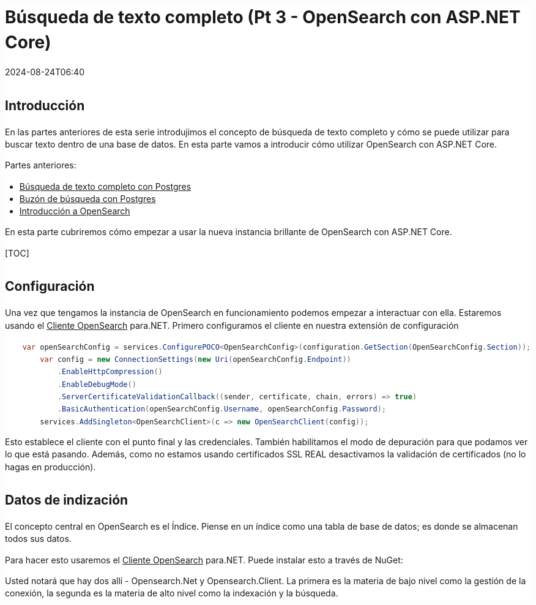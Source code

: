 # Búsqueda de texto completo (Pt 3 - OpenSearch con ASP.NET Core)


<datetime class="hidden">2024-08-24T06:40</datetime>

## Introducción

En las partes anteriores de esta serie introdujimos el concepto de búsqueda de texto completo y cómo se puede utilizar para buscar texto dentro de una base de datos. En esta parte vamos a introducir cómo utilizar OpenSearch con ASP.NET Core.

Partes anteriores:

- [Búsqueda de texto completo con Postgres](/blog/textsearchingpt1)
- [Buzón de búsqueda con Postgres](/blog/textsearchingpt11)
- [Introducción a OpenSearch](/blog/textsearchingpt3)

En esta parte cubriremos cómo empezar a usar la nueva instancia brillante de OpenSearch con ASP.NET Core.

[TOC]

## Configuración

Una vez que tengamos la instancia de OpenSearch en funcionamiento podemos empezar a interactuar con ella. Estaremos usando el [Cliente OpenSearch](https://opensearch.org/docs/latest/clients/OSC-dot-net/) para.NET.
Primero configuramos el cliente en nuestra extensión de configuración

```csharp
    var openSearchConfig = services.ConfigurePOCO<OpenSearchConfig>(configuration.GetSection(OpenSearchConfig.Section));
        var config = new ConnectionSettings(new Uri(openSearchConfig.Endpoint))
            .EnableHttpCompression()
            .EnableDebugMode()
            .ServerCertificateValidationCallback((sender, certificate, chain, errors) => true)
            .BasicAuthentication(openSearchConfig.Username, openSearchConfig.Password);
        services.AddSingleton<OpenSearchClient>(c => new OpenSearchClient(config));
```

Esto establece el cliente con el punto final y las credenciales. También habilitamos el modo de depuración para que podamos ver lo que está pasando. Además, como no estamos usando certificados SSL REAL desactivamos la validación de certificados (no lo hagas en producción).

## Datos de indización

El concepto central en OpenSearch es el Índice. Piense en un índice como una tabla de base de datos; es donde se almacenan todos sus datos.

Para hacer esto usaremos el [Cliente OpenSearch](https://opensearch.org/docs/latest/clients/OSC-dot-net/) para.NET. Puede instalar esto a través de NuGet:

Usted notará que hay dos allí - Opensearch.Net y Opensearch.Client. La primera es la materia de bajo nivel como la gestión de la conexión, la segunda es la materia de alto nivel como la indexación y la búsqueda.
